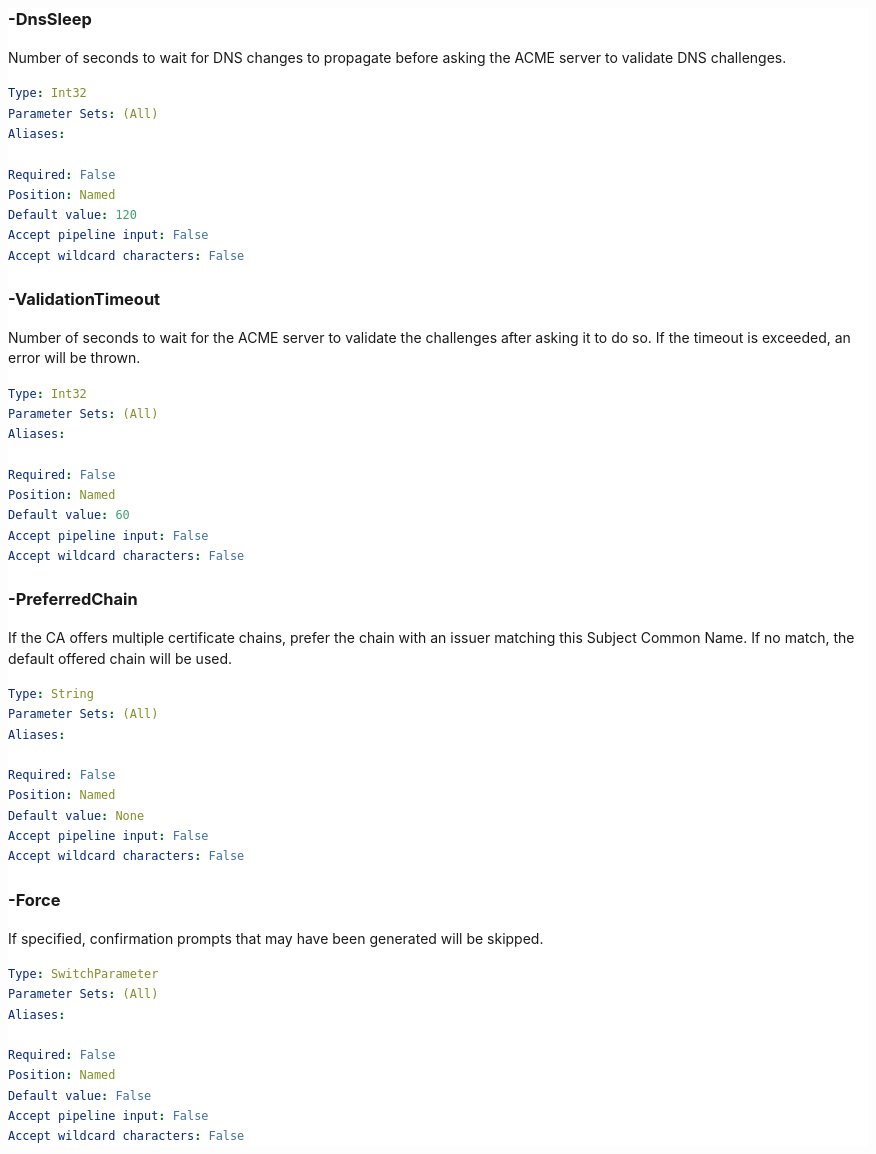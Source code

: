 ### -DnsSleep
Number of seconds to wait for DNS changes to propagate before asking the ACME server to validate DNS challenges.

```yaml
Type: Int32
Parameter Sets: (All)
Aliases:

Required: False
Position: Named
Default value: 120
Accept pipeline input: False
Accept wildcard characters: False
```

### -ValidationTimeout
Number of seconds to wait for the ACME server to validate the challenges after asking it to do so.
If the timeout is exceeded, an error will be thrown.

```yaml
Type: Int32
Parameter Sets: (All)
Aliases:

Required: False
Position: Named
Default value: 60
Accept pipeline input: False
Accept wildcard characters: False
```

### -PreferredChain
If the CA offers multiple certificate chains, prefer the chain with an issuer matching this Subject Common Name.
If no match, the default offered chain will be used.

```yaml
Type: String
Parameter Sets: (All)
Aliases:

Required: False
Position: Named
Default value: None
Accept pipeline input: False
Accept wildcard characters: False
```

### -Force
If specified, confirmation prompts that may have been generated will be skipped.

```yaml
Type: SwitchParameter
Parameter Sets: (All)
Aliases:

Required: False
Position: Named
Default value: False
Accept pipeline input: False
Accept wildcard characters: False
```
